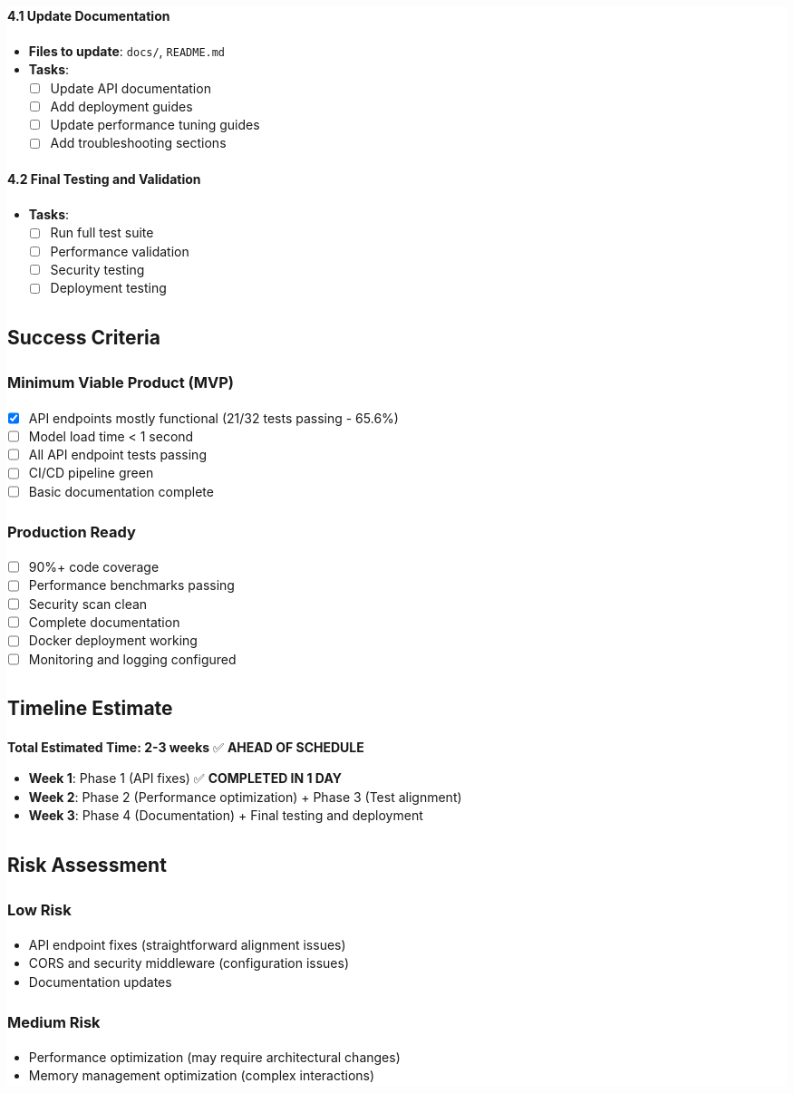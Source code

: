#### 4.1 Update Documentation
- **Files to update**: `docs/`, `README.md`
- **Tasks**:
  - [ ] Update API documentation
  - [ ] Add deployment guides
  - [ ] Update performance tuning guides
  - [ ] Add troubleshooting sections

#### 4.2 Final Testing and Validation
- **Tasks**:
  - [ ] Run full test suite
  - [ ] Performance validation
  - [ ] Security testing
  - [ ] Deployment testing

## Success Criteria

### Minimum Viable Product (MVP)
- [x] API endpoints mostly functional (21/32 tests passing - 65.6%)
- [ ] Model load time < 1 second
- [ ] All API endpoint tests passing
- [ ] CI/CD pipeline green
- [ ] Basic documentation complete

### Production Ready
- [ ] 90%+ code coverage
- [ ] Performance benchmarks passing
- [ ] Security scan clean
- [ ] Complete documentation
- [ ] Docker deployment working
- [ ] Monitoring and logging configured

## Timeline Estimate

**Total Estimated Time: 2-3 weeks** ✅ **AHEAD OF SCHEDULE**

- **Week 1**: Phase 1 (API fixes) ✅ **COMPLETED IN 1 DAY**
- **Week 2**: Phase 2 (Performance optimization) + Phase 3 (Test alignment)
- **Week 3**: Phase 4 (Documentation) + Final testing and deployment

## Risk Assessment

### Low Risk
- API endpoint fixes (straightforward alignment issues)
- CORS and security middleware (configuration issues)
- Documentation updates

### Medium Risk
- Performance optimization (may require architectural changes)
- Memory management optimization (complex interactions)
